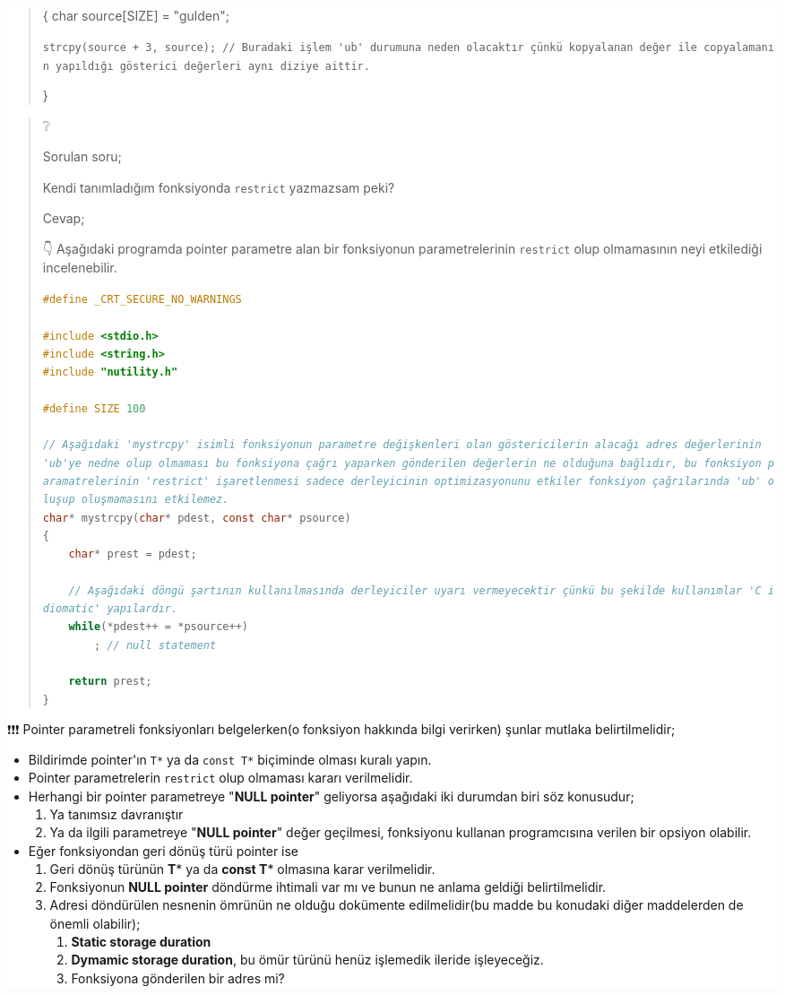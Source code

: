 > {
>     char source[SIZE] = "gulden";
> 
>     strcpy(source + 3, source); // Buradaki işlem 'ub' durumuna neden olacaktır çünkü kopyalanan değer ile copyalamanın yapıldığı gösterici değerleri aynı diziye aittir.
> }
> ```


>❔
> 
> Sorulan soru; 
> 
> Kendi tanımladığım fonksiyonda `restrict` yazmazsam  peki?
> 
> Cevap;
> 
> 👇 Aşağıdaki programda pointer parametre alan bir fonksiyonun parametrelerinin `restrict` olup olmamasının neyi etkilediği incelenebilir.
> ```C
> #define _CRT_SECURE_NO_WARNINGS
> 
> #include <stdio.h>
> #include <string.h>
> #include "nutility.h"
> 
> #define SIZE 100
> 
> // Aşağıdaki 'mystrcpy' isimli fonksiyonun parametre değişkenleri olan göstericilerin alacağı adres değerlerinin 'ub'ye nedne olup olmaması bu fonksiyona çağrı yaparken gönderilen değerlerin ne olduğuna bağlıdır, bu fonksiyon paramatrelerinin 'restrict' işaretlenmesi sadece derleyicinin optimizasyonunu etkiler fonksiyon çağrılarında 'ub' oluşup oluşmamasını etkilemez.
> char* mystrcpy(char* pdest, const char* psource)
> {
>     char* prest = pdest;
> 
>     // Aşağıdaki döngü şartının kullanılmasında derleyiciler uyarı vermeyecektir çünkü bu şekilde kullanımlar 'C idiomatic' yapılardır.
>     while(*pdest++ = *psource++)
>         ; // null statement
>     
>     return prest;
> }
> ```



❗❗❗ Pointer parametreli fonksiyonları belgelerken(o fonksiyon hakkında bilgi verirken) şunlar mutlaka belirtilmelidir;
- Bildirimde pointer'ın `T*` ya da `const T*` biçiminde olması kuralı yapın.
- Pointer parametrelerin `restrict` olup olmaması kararı verilmelidir.
- Herhangi bir pointer parametreye "**NULL pointer**" geliyorsa aşağıdaki iki durumdan biri söz konusudur;
    1. Ya tanımsız davranıştır
    2. Ya da ilgili parametreye "**NULL pointer**" değer geçilmesi, fonksiyonu kullanan programcısına verilen bir opsiyon olabilir.
- Eğer fonksiyondan geri dönüş türü pointer ise
    1. Geri dönüş türünün **T*** ya da **const T*** olmasına karar verilmelidir.
    2. Fonksiyonun **NULL pointer** döndürme ihtimali var mı ve bunun ne anlama geldiği belirtilmelidir.
    3. Adresi döndürülen nesnenin ömrünün ne olduğu dokümente edilmelidir(bu madde bu konudaki diğer maddelerden de önemli olabilir);
        1. **Static storage duration**
        2. **Dymamic storage duration**, bu ömür türünü henüz işlemedik ileride işleyeceğiz.
        3. Fonksiyona gönderilen bir adres mi?
